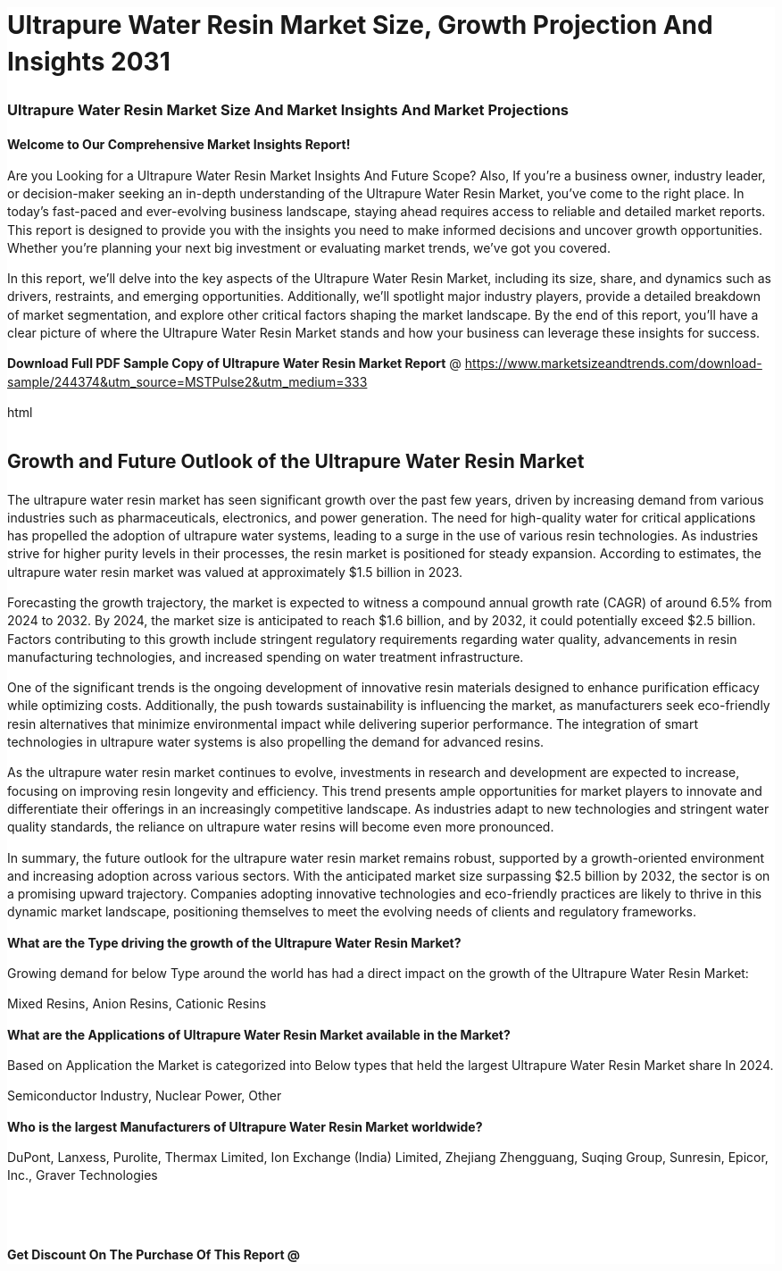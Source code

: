 <h1>Ultrapure Water Resin Market Size, Growth Projection And Insights 2031</h1><div class="" data-test-id=""><h3><span class="">Ultrapure Water Resin Market Size And Market Insights And Market Projections</span></h3></div><div class="" data-test-id=""><p><strong>Welcome to Our Comprehensive Market Insights Report!</strong></p><p>Are you Looking for a Ultrapure Water Resin Market Insights And Future Scope? Also, If you&rsquo;re a business owner, industry leader, or decision-maker seeking an in-depth understanding of the Ultrapure Water Resin Market, you&rsquo;ve come to the right place. In today&rsquo;s fast-paced and ever-evolving business landscape, staying ahead requires access to reliable and detailed market reports. This report is designed to provide you with the insights you need to make informed decisions and uncover growth opportunities. Whether you&rsquo;re planning your next big investment or evaluating market trends, we&rsquo;ve got you covered.</p><p>In this report, we&rsquo;ll delve into the key aspects of the Ultrapure Water Resin Market, including its size, share, and dynamics such as drivers, restraints, and emerging opportunities. Additionally, we&rsquo;ll spotlight major industry players, provide a detailed breakdown of market segmentation, and explore other critical factors shaping the market landscape. By the end of this report, you&rsquo;ll have a clear picture of where the Ultrapure Water Resin Market stands and how your business can leverage these insights for success.</p><p><strong>Download Full PDF Sample Copy of Ultrapure Water Resin Market Report</strong> @ <a href="https://www.marketsizeandtrends.com/download-sample/244374&utm_source=MSTPulse2&utm_medium=333" target="_blank">https://www.marketsizeandtrends.com/download-sample/244374&utm_source=MSTPulse2&utm_medium=333</a></p></div><div class="" data-test-id=""><p><span class="">html<div> <h2>Growth and Future Outlook of the Ultrapure Water Resin Market</h2> <p>The ultrapure water resin market has seen significant growth over the past few years, driven by increasing demand from various industries such as pharmaceuticals, electronics, and power generation. The need for high-quality water for critical applications has propelled the adoption of ultrapure water systems, leading to a surge in the use of various resin technologies. As industries strive for higher purity levels in their processes, the resin market is positioned for steady expansion. According to estimates, the ultrapure water resin market was valued at approximately $1.5 billion in 2023.</p> <p>Forecasting the growth trajectory, the market is expected to witness a compound annual growth rate (CAGR) of around 6.5% from 2024 to 2032. By 2024, the market size is anticipated to reach $1.6 billion, and by 2032, it could potentially exceed $2.5 billion. Factors contributing to this growth include stringent regulatory requirements regarding water quality, advancements in resin manufacturing technologies, and increased spending on water treatment infrastructure.</p> <p>One of the significant trends is the ongoing development of innovative resin materials designed to enhance purification efficacy while optimizing costs. Additionally, the push towards sustainability is influencing the market, as manufacturers seek eco-friendly resin alternatives that minimize environmental impact while delivering superior performance. The integration of smart technologies in ultrapure water systems is also propelling the demand for advanced resins.</p> <p>As the ultrapure water resin market continues to evolve, investments in research and development are expected to increase, focusing on improving resin longevity and efficiency. This trend presents ample opportunities for market players to innovate and differentiate their offerings in an increasingly competitive landscape. As industries adapt to new technologies and stringent water quality standards, the reliance on ultrapure water resins will become even more pronounced.</p> <p><strong></strong></p> <p>In summary, the future outlook for the ultrapure water resin market remains robust, supported by a growth-oriented environment and increasing adoption across various sectors. With the anticipated market size surpassing $2.5 billion by 2032, the sector is on a promising upward trajectory. Companies adopting innovative technologies and eco-friendly practices are likely to thrive in this dynamic market landscape, positioning themselves to meet the evolving needs of clients and regulatory frameworks.</p></div></span></p><p><strong><span class="">What are the&nbsp;Type driving the growth of the Ultrapure Water Resin Market?</span></strong></p></div><div class="" data-test-id=""><p><span class="">Growing demand for below Type around the world has had a direct impact on the growth of the Ultrapure Water Resin Market:</span></p></div><div class="" data-test-id=""><p>Mixed Resins, Anion Resins, Cationic Resins</p><p><span class=""><strong>What are the&nbsp;Applications&nbsp;of Ultrapure Water Resin Market available in the Market?</strong></span></p></div><div class="" data-test-id=""><p><span class="">Based on Application the Market is categorized into Below types that held the largest Ultrapure Water Resin Market share In 2024.</span></p></div><div class="" data-test-id=""><p><span class="">Semiconductor Industry, Nuclear Power, Other</span></p><p><span class=""><strong>Who is the largest Manufacturers of Ultrapure Water Resin Market worldwide?</strong></span></p></div><div class="" data-test-id=""><p><span class="">DuPont, Lanxess, Purolite, Thermax Limited, Ion Exchange (India) Limited, Zhejiang Zhengguang, Suqing Group, Sunresin, Epicor, Inc., Graver Technologies</span></p></div><div class="" data-test-id="">&nbsp;</div><div class="" data-test-id="">&nbsp;</div><div class="" data-test-id=""><p><span class=""><strong>Get Discount On The Purchase Of This Report @</strong>